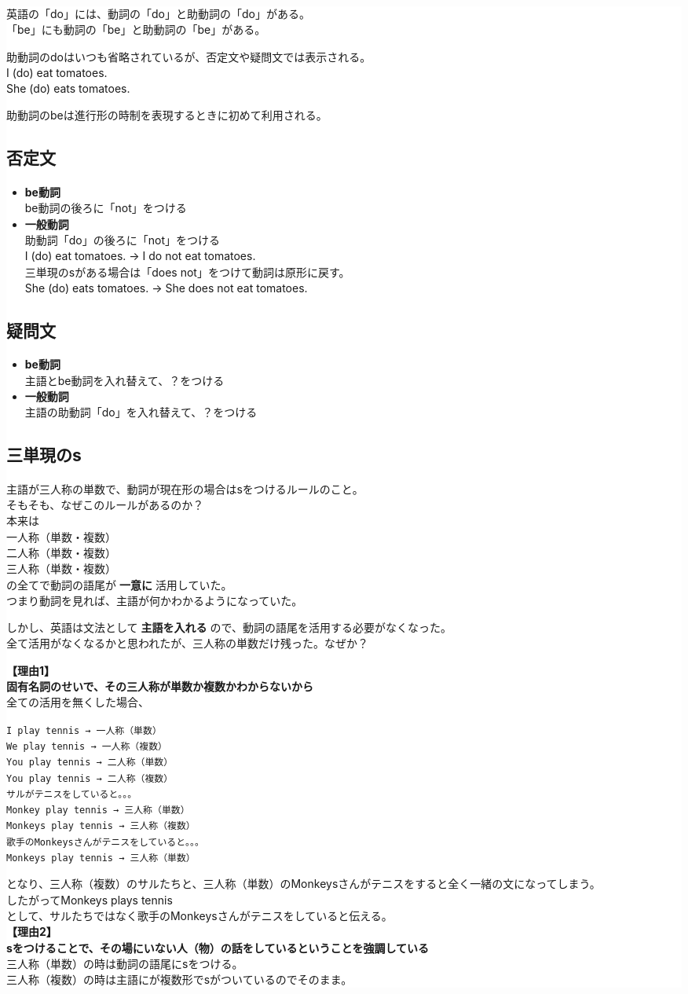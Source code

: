 英語の「do」には、動詞の「do」と助動詞の「do」がある。  
「be」にも動詞の「be」と助動詞の「be」がある。  

助動詞のdoはいつも省略されているが、否定文や疑問文では表示される。  
I (do) eat tomatoes.  
She (do) eats tomatoes.  

助動詞のbeは進行形の時制を表現するときに初めて利用される。  
  
## 否定文  
- **be動詞**  
be動詞の後ろに「not」をつける  
- **一般動詞**  
助動詞「do」の後ろに「not」をつける  
I (do) eat tomatoes. → I do not eat tomatoes.  
三単現のsがある場合は「does not」をつけて動詞は原形に戻す。  
She (do) eats tomatoes. → She does not eat tomatoes.  
## 疑問文  
- **be動詞**  
主語とbe動詞を入れ替えて、？をつける  
- **一般動詞**  
主語の助動詞「do」を入れ替えて、？をつける  
  
## 三単現のs  
主語が三人称の単数で、動詞が現在形の場合はsをつけるルールのこと。  
そもそも、なぜこのルールがあるのか？  
本来は  
一人称（単数・複数）  
二人称（単数・複数）  
三人称（単数・複数）  
の全てで動詞の語尾が **一意に** 活用していた。  
つまり動詞を見れば、主語が何かわかるようになっていた。  
  
しかし、英語は文法として **主語を入れる** ので、動詞の語尾を活用する必要がなくなった。  
全て活用がなくなるかと思われたが、三人称の単数だけ残った。なぜか？  
  
**【理由1】**  
**固有名詞のせいで、その三人称が単数か複数かわからないから**  
全ての活用を無くした場合、  
```
I play tennis → 一人称（単数）  
We play tennis → 一人称（複数）  
You play tennis → 二人称（単数）  
You play tennis → 二人称（複数）  
サルがテニスをしていると。。。  
Monkey play tennis → 三人称（単数）  
Monkeys play tennis → 三人称（複数）  
歌手のMonkeysさんがテニスをしていると。。。  
Monkeys play tennis → 三人称（単数）  
```
となり、三人称（複数）のサルたちと、三人称（単数）のMonkeysさんがテニスをすると全く一緒の文になってしまう。  
したがってMonkeys plays tennis  
として、サルたちではなく歌手のMonkeysさんがテニスをしていると伝える。  
**【理由2】**  
**sをつけることで、その場にいない人（物）の話をしているということを強調している**  
三人称（単数）の時は動詞の語尾にsをつける。  
三人称（複数）の時は主語にが複数形でsがついているのでそのまま。  
  